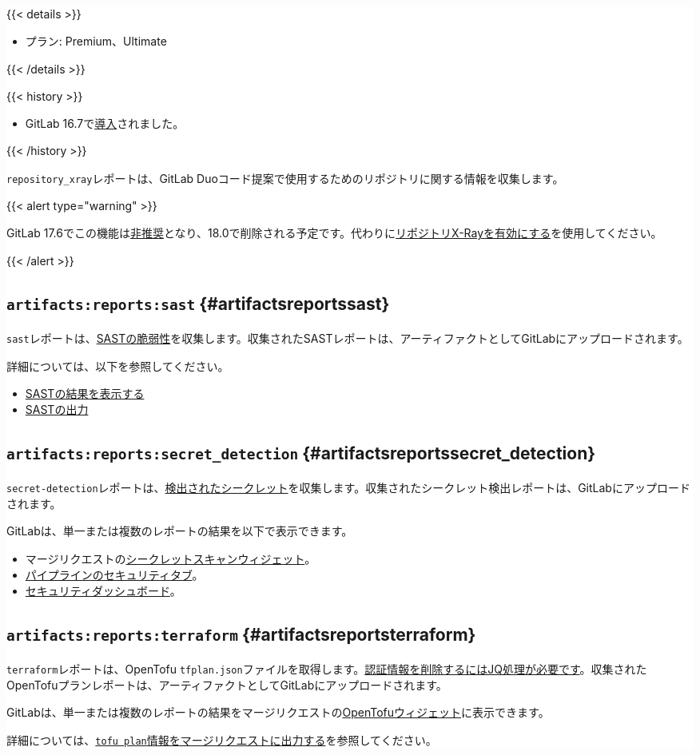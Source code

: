 {{< details >}}

- プラン: Premium、Ultimate

{{< /details >}}

{{< history >}}

- GitLab 16.7で[導入](https://gitlab.com/gitlab-org/gitlab/-/issues/432235)されました。

{{< /history >}}

`repository_xray`レポートは、GitLab Duoコード提案で使用するためのリポジトリに関する情報を収集します。

{{< alert type="warning" >}}

GitLab 17.6でこの機能は[非推奨](https://gitlab.com/gitlab-org/gitlab/-/issues/500146)となり、18.0で削除される予定です。代わりに[リポジトリX-Rayを有効にする](../../user/project/repository/code_suggestions/repository_xray.md#enable-repository-x-ray)を使用してください。

{{< /alert >}}



## `artifacts:reports:sast` {#artifactsreportssast}

`sast`レポートは、[SASTの脆弱性](../../user/application_security/sast/_index.md)を収集します。収集されたSASTレポートは、アーティファクトとしてGitLabにアップロードされます。

詳細については、以下を参照してください。

- [SASTの結果を表示する](../../user/application_security/sast/_index.md#understanding-the-results)
- [SASTの出力](../../user/application_security/sast/_index.md#download-a-sast-report)

## `artifacts:reports:secret_detection` {#artifactsreportssecret_detection}

`secret-detection`レポートは、[検出されたシークレット](../../user/application_security/secret_detection/pipeline/_index.md)を収集します。収集されたシークレット検出レポートは、GitLabにアップロードされます。

GitLabは、単一または複数のレポートの結果を以下で表示できます。

- マージリクエストの[シークレットスキャンウィジェット](../../user/application_security/secret_detection/pipeline/_index.md)。
- [パイプラインのセキュリティタブ](../../user/application_security/detect/security_scanning_results.md)。
- [セキュリティダッシュボード](../../user/application_security/security_dashboard/_index.md)。

## `artifacts:reports:terraform` {#artifactsreportsterraform}

`terraform`レポートは、OpenTofu `tfplan.json`ファイルを取得します。[認証情報を削除するにはJQ処理が必要です](../../user/infrastructure/iac/mr_integration.md#configure-opentofu-report-artifacts)。収集されたOpenTofuプランレポートは、アーティファクトとしてGitLabにアップロードされます。

GitLabは、単一または複数のレポートの結果をマージリクエストの[OpenTofuウィジェット](../../user/infrastructure/iac/mr_integration.md#output-opentofu-plan-information-into-a-merge-request)に表示できます。

詳細については、[`tofu plan`情報をマージリクエストに出力する](../../user/infrastructure/iac/mr_integration.md)を参照してください。
